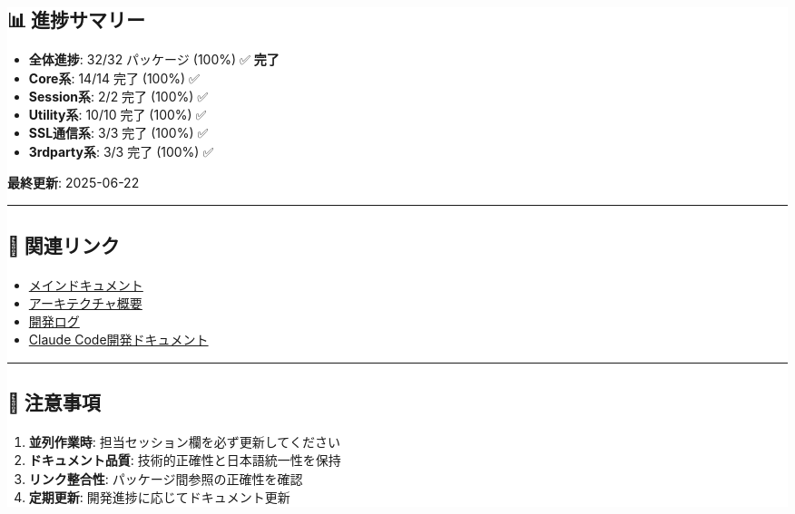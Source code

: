 ## 📊 進捗サマリー

- **全体進捗**: 32/32 パッケージ (100%) ✅ **完了**
- **Core系**: 14/14 完了 (100%) ✅
- **Session系**: 2/2 完了 (100%) ✅
- **Utility系**: 10/10 完了 (100%) ✅
- **SSL通信系**: 3/3 完了 (100%) ✅
- **3rdparty系**: 3/3 完了 (100%) ✅

**最終更新**: 2025-06-22

---

## 🔗 関連リンク

- [メインドキュメント](../index.md)
- [アーキテクチャ概要](../README.md)
- [開発ログ](../logs/)
- [Claude Code開発ドキュメント](../CLAUDE.md)

---

## 📝 注意事項

1. **並列作業時**: 担当セッション欄を必ず更新してください
2. **ドキュメント品質**: 技術的正確性と日本語統一性を保持
3. **リンク整合性**: パッケージ間参照の正確性を確認
4. **定期更新**: 開発進捗に応じてドキュメント更新
